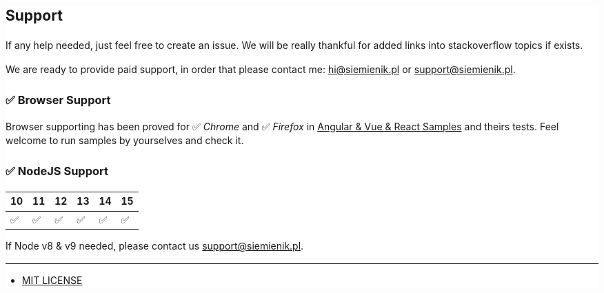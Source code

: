 ## Support

If any help needed, just feel free to create an issue. We will be really thankful for added links into stackoverflow topics if exists.

We are ready to provide paid support, in order that please contact me: [hi@siemienik.pl](mailto://hi@siemienik.pl) or [support@siemienik.pl](mailto://support@siemienik.pl).

### ✅ Browser Support

Browser supporting has been proved for ✅ _Chrome_ and ✅ _Firefox_ in [Angular & Vue & React Samples](#frontend-frameworks) and theirs tests. Feel welcome to run samples by yourselves and check it.

### ✅ NodeJS Support

 10 | 11 | 12 | 13 | 14 | 15
----|----|----|----|----|----
 ✅ | ✅ | ✅ | ✅ | ✅ | ✅

If Node v8 & v9 needed, please contact us [support@siemienik.pl](mailto://support@siemienik.pl).

---

* [MIT LICENSE](LICENSE)
